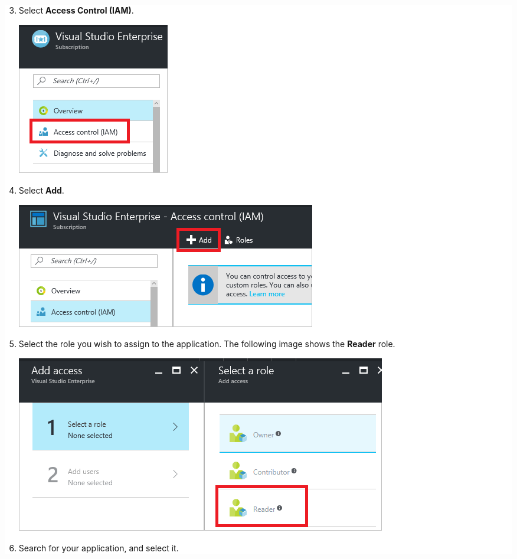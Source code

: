 3. Select **Access Control (IAM)**.

     ![select access](./media/resource-group-create-service-principal-portal/select-access-control.png)

4. Select **Add**.

     ![select add](./media/resource-group-create-service-principal-portal/select-add.png)
6. Select the role you wish to assign to the application. The following image shows the **Reader** role.

     ![select role](./media/resource-group-create-service-principal-portal/select-role.png)

8. Search for your application, and select it.
